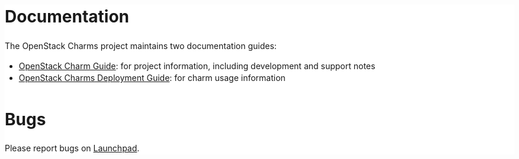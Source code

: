 # Documentation

The OpenStack Charms project maintains two documentation guides:

* [OpenStack Charm Guide][cg]: for project information, including development
  and support notes
* [OpenStack Charms Deployment Guide][cdg]: for charm usage information

# Bugs

Please report bugs on [Launchpad][lp-bugs-charm-nova-compute].



[cg]: https://docs.openstack.org/charm-guide
[cdg]: https://docs.openstack.org/project-deploy-guide/charm-deployment-guide
[juju-docs-actions]: https://jaas.ai/docs/actions
[juju-docs-spaces]: https://juju.is/docs/spaces
[juju-docs-config-apps]: https://juju.is/docs/configuring-applications
[lp-bugs-charm-nova-compute]: https://bugs.launchpad.net/charm-nova-compute/+filebug
[cdg-install-openstack]: https://docs.openstack.org/project-deploy-guide/charm-deployment-guide/latest/install-openstack.html
[cloud-archive-ceph]: https://wiki.ubuntu.com/OpenStack/CloudArchive#Ceph_and_the_UCA
[wiki-uca]: https://wiki.ubuntu.com/OpenStack/CloudArchive
[cdg-ceph-erasure-coding]: https://docs.openstack.org/project-deploy-guide/charm-deployment-guide/latest/app-erasure-coding.html
[ceph-bluestore-compression]: https://docs.ceph.com/en/latest/rados/configuration/bluestore-config-ref/#inline-compression
[cdg-ops-scale-in-nova-compute]: https://docs.openstack.org/project-deploy-guide/charm-deployment-guide/latest/ops-scale-in-nova-compute.html
[cdg-nfv]: https://docs.openstack.org/project-deploy-guide/charm-deployment-guide/latest/nfv.html
[cdg-ironic]: https://docs.openstack.org/project-deploy-guide/charm-deployment-guide/latest/ironic.html
[cinder-charm]: https://jaas.ai/cinder
[cinder-ceph-charm]: https://jaas.ai/cinder-ceph
[ceph-mon-charm]: https://jaas.ai/ceph-mon
[ceph-osd-charm]: https://jaas.ai/ceph-osd
[upstream-compute]: https://docs.openstack.org/nova/
[cdg-ha-az]: https://docs.openstack.org/project-deploy-guide/charm-deployment-guide/latest/app-ha.html#availability-zones
[anchor-az]: #availability-zones
[anchor-ceph-pool-type]: #ceph-pool-type
[anchor-ceph-backed-storage]: #ceph-backed-storage
[anchor-local-cinder-storage]: #local-cinder-storage
[anchor-rbd-nova-images]: #rbd-nova-images
[anchor-rbd-cinder]: #rbd-cinder-volumes
[upstream-volume-boot]: https://docs.openstack.org/nova/latest/user/launch-instance-from-volume.html
[lp-bug-1468871]: https://bugs.launchpad.net/charms/+source/nova-cloud-controller/+bug/1468871
